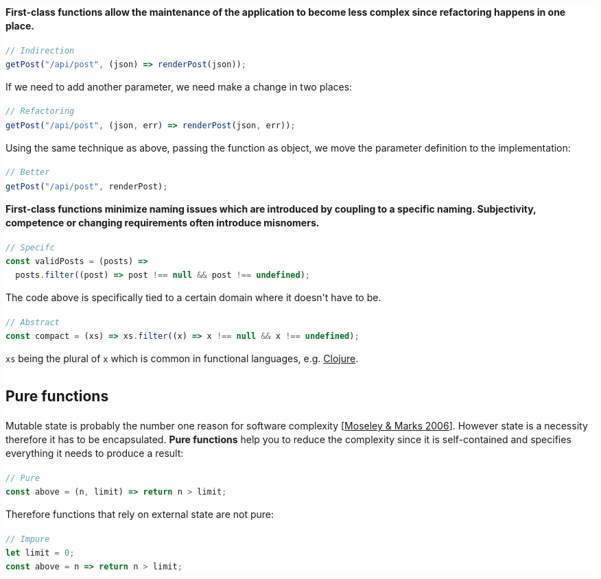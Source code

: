 **First-class functions allow the maintenance of the application to become less complex since refactoring happens in one place.**

```js
// Indirection
getPost("/api/post", (json) => renderPost(json));
```

If we need to add another parameter, we need make a change in two places:

```js
// Refactoring
getPost("/api/post", (json, err) => renderPost(json, err));
```

Using the same technique as above, passing the function as object, we move the parameter definition to the implementation:

```js
// Better
getPost("/api/post", renderPost);
```

**First-class functions minimize naming issues which are introduced by coupling to a specific naming. Subjectivity, competence or changing requirements often introduce misnomers.**

```js
// Specifc
const validPosts = (posts) =>
  posts.filter((post) => post !== null && post !== undefined);
```

The code above is specifically tied to a certain domain where it doesn't have to be.

```js
// Abstract
const compact = (xs) => xs.filter((x) => x !== null && x !== undefined);
```

`xs` being the plural of `x` which is common in functional languages, e.g. [Clojure](http://dev.clojure.org/display/community/Library+Coding+Standards).

## Pure functions

Mutable state is probably the number one reason for software complexity [[Moseley & Marks 2006](http://shaffner.us/cs/papers/tarpit.pdf)].
However state is a necessity therefore it has to be encapsulated. **Pure functions** help you to reduce the complexity since it is self-contained and specifies everything it needs to produce a result:

```js
// Pure
const above = (n, limit) => return n > limit;
```

Therefore functions that rely on external state are not pure:

```js
// Impure
let limit = 0;
const above = n => return n > limit;
```
